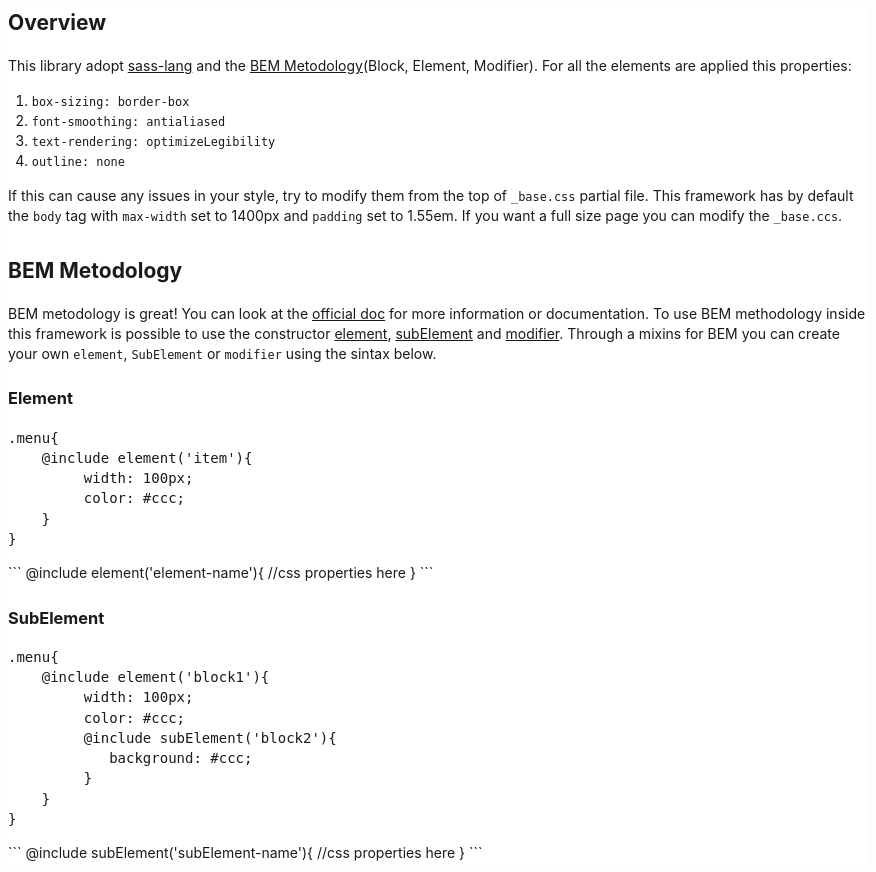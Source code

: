 
<h2  id="overview" class="paragraph  paragraph__title" markdown='1'> Overview </h2>

This library adopt [sass-lang](http://sass-lang.com/) and the [BEM Metodology](https://en.bem.info/)(Block, Element, Modifier). For all the elements are applied this properties:

1. `box-sizing: border-box`
2. `font-smoothing: antialiased`
3. `text-rendering: optimizeLegibility`
4. `outline: none`

If this can cause any issues in your style, try to modify them from the top of `_base.css` partial file.
This framework has by default the `body` tag with `max-width` set to 1400px and `padding` set to 1.55em. If you want a full size page you can modify the `_base.ccs`.



<h2  id="bem" class="paragraph  paragraph__title" markdown='1'>BEM Metodology</h2>

BEM metodology is great! You can look at the [official doc](https://en.bem.info/) for more information or documentation. To use BEM methodology inside this framework is possible to use the constructor [element](https://en.bem.info/methodology/key-concepts/#element), [subElement](https://en.bem.info/methodology/faq/#a-block-or-an-element-when-should-i-use-which) and [modifier](https://en.bem.info/methodology/key-concepts/#modifier). Through a mixins for BEM you can create your own `element`, `SubElement` or `modifier` using the sintax below.

<h3 class="paragraph--sub" markdown="1">Element</h3>
<div class="fwtab"  markdown="1">
<div class="fwtab__example" markdown="1">
<pre class="pre-white">
.menu{
    @include element('item'){ 
         width: 100px;
         color: #ccc;
    }
}
</pre>

</div>
<div class="fwtab__code" markdown="1">
```
@include element('element-name'){ 
    //css properties here 
}
```
</div>
</div>

<h3 class="paragraph--sub">SubElement</h3>

<div class="fwtab" markdown="1">
<div class="fwtab__example" markdown="1">
<pre class="pre-white">
.menu{
    @include element('block1'){ 
         width: 100px;
         color: #ccc;
         @include subElement('block2'){
            background: #ccc;
         }
    }
}
</pre>
</div>
<div class="fwtab__code" markdown="1">
```
@include subElement('subElement-name'){ 
    //css properties here 
}
```